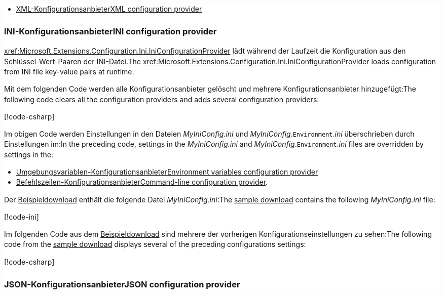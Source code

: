* [<span data-ttu-id="01c9e-319">XML-Konfigurationsanbieter</span><span class="sxs-lookup"><span data-stu-id="01c9e-319">XML configuration provider</span></span>](#xml-configuration-provider)

### <a name="ini-configuration-provider"></a><span data-ttu-id="01c9e-320">INI-Konfigurationsanbieter</span><span class="sxs-lookup"><span data-stu-id="01c9e-320">INI configuration provider</span></span>

<span data-ttu-id="01c9e-321"><xref:Microsoft.Extensions.Configuration.Ini.IniConfigurationProvider> lädt während der Laufzeit die Konfiguration aus den Schlüssel-Wert-Paaren der INI-Datei.</span><span class="sxs-lookup"><span data-stu-id="01c9e-321">The <xref:Microsoft.Extensions.Configuration.Ini.IniConfigurationProvider> loads configuration from INI file key-value pairs at runtime.</span></span>

<span data-ttu-id="01c9e-322">Mit dem folgenden Code werden alle Konfigurationsanbieter gelöscht und mehrere Konfigurationsanbieter hinzugefügt:</span><span class="sxs-lookup"><span data-stu-id="01c9e-322">The following code clears all the configuration providers and adds several configuration providers:</span></span>

[!code-csharp[](index/samples/3.x/ConfigSample/ProgramINI.cs?name=snippet&highlight=10-30)]

<span data-ttu-id="01c9e-323">Im obigen Code werden Einstellungen in den Dateien *MyIniConfig.ini* und *MyIniConfig*.`Environment`.*ini* überschrieben durch Einstellungen im:</span><span class="sxs-lookup"><span data-stu-id="01c9e-323">In the preceding code, settings in the *MyIniConfig.ini* and  *MyIniConfig*.`Environment`.*ini* files are overridden by settings in the:</span></span>

* [<span data-ttu-id="01c9e-324">Umgebungsvariablen-Konfigurationsanbieter</span><span class="sxs-lookup"><span data-stu-id="01c9e-324">Environment variables configuration provider</span></span>](#evcp)
* <span data-ttu-id="01c9e-325">[Befehlszeilen-Konfigurationsanbieter](#clcp)</span><span class="sxs-lookup"><span data-stu-id="01c9e-325">[Command-line configuration provider](#clcp).</span></span>

<span data-ttu-id="01c9e-326">Der [Beispieldownload](https://github.com/dotnet/AspNetCore.Docs/tree/master/aspnetcore/fundamentals/configuration/index/samples/3.x/ConfigSample) enthält die folgende Datei *MyIniConfig.ini*:</span><span class="sxs-lookup"><span data-stu-id="01c9e-326">The [sample download](https://github.com/dotnet/AspNetCore.Docs/tree/master/aspnetcore/fundamentals/configuration/index/samples/3.x/ConfigSample) contains the following *MyIniConfig.ini* file:</span></span>

[!code-ini[](index/samples/3.x/ConfigSample/MyIniConfig.ini)]

<span data-ttu-id="01c9e-327">Im folgenden Code aus dem [Beispieldownload](https://github.com/dotnet/AspNetCore.Docs/tree/master/aspnetcore/fundamentals/configuration/index/samples/3.x/ConfigSample) sind mehrere der vorherigen Konfigurationseinstellungen zu sehen:</span><span class="sxs-lookup"><span data-stu-id="01c9e-327">The following code from the [sample download](https://github.com/dotnet/AspNetCore.Docs/tree/master/aspnetcore/fundamentals/configuration/index/samples/3.x/ConfigSample) displays several of the preceding configurations settings:</span></span>

[!code-csharp[](index/samples/3.x/ConfigSample/Pages/Test.cshtml.cs?name=snippet)]

<a name="jcp"></a>

### <a name="json-configuration-provider"></a><span data-ttu-id="01c9e-328">JSON-Konfigurationsanbieter</span><span class="sxs-lookup"><span data-stu-id="01c9e-328">JSON configuration provider</span></span>
